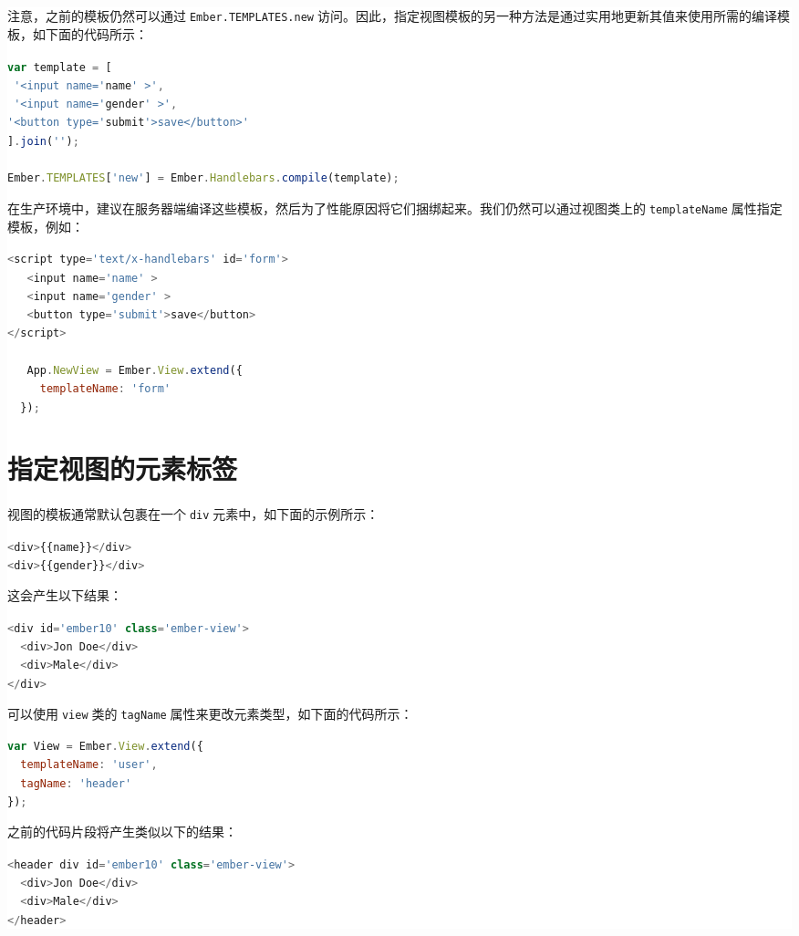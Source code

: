 注意，之前的模板仍然可以通过 `Ember.TEMPLATES.new` 访问。因此，指定视图模板的另一种方法是通过实用地更新其值来使用所需的编译模板，如下面的代码所示：

```js
var template = [
 '<input name='name' >',
 '<input name='gender' >',
'<button type='submit'>save</button>'
].join('');

Ember.TEMPLATES['new'] = Ember.Handlebars.compile(template);
```

在生产环境中，建议在服务器端编译这些模板，然后为了性能原因将它们捆绑起来。我们仍然可以通过视图类上的 `templateName` 属性指定模板，例如：

```js
<script type='text/x-handlebars' id='form'>
   <input name='name' >
   <input name='gender' >
   <button type='submit'>save</button>
</script>

   App.NewView = Ember.View.extend({
     templateName: 'form'
  });
```

# 指定视图的元素标签

视图的模板通常默认包裹在一个 `div` 元素中，如下面的示例所示：

```js
<div>{{name}}</div>
<div>{{gender}}</div>
```

这会产生以下结果：

```js
<div id='ember10' class='ember-view'>
  <div>Jon Doe</div>
  <div>Male</div>
</div>
```

可以使用 `view` 类的 `tagName` 属性来更改元素类型，如下面的代码所示：

```js
var View = Ember.View.extend({
  templateName: 'user',
  tagName: 'header'
});
```

之前的代码片段将产生类似以下的结果：

```js
<header div id='ember10' class='ember-view'>
  <div>Jon Doe</div>
  <div>Male</div>
</header>
```
